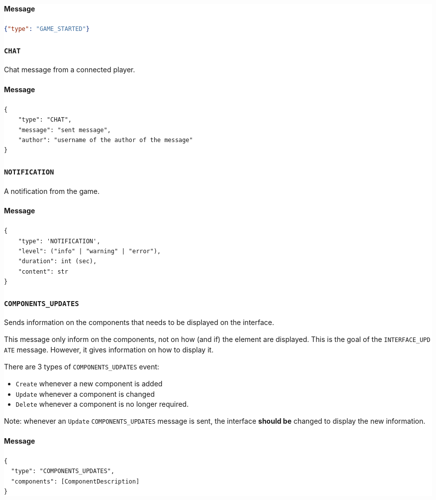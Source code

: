 #### Message
```json
{"type": "GAME_STARTED"}
```

### `CHAT`
Chat message from a connected player.
#### Message
```
{
    "type": "CHAT",
    "message": "sent message",
    "author": "username of the author of the message"
}
```

### `NOTIFICATION`
A notification from the game.

#### Message
```
{
    "type": 'NOTIFICATION',
    "level": ("info" | "warning" | "error"),
    "duration": int (sec),
    "content": str
}
```

### `COMPONENTS_UPDATES`
Sends information on the components that needs to be displayed on the 
interface.

This message only inform on the components, not on how (and if) the element are displayed.
This is the goal of the `INTERFACE_UPDATE` message. However, it gives information
on how to display it.

There are 3 types of `COMPONENTS_UDPATES` event: 
- `Create` whenever a new component is added
- `Update` whenever a component is changed
- `Delete` whenever a component is no longer required.

Note: whenever an `Update` `COMPONENTS_UPDATES` message is sent, the interface
**should be** changed to display the new information.

#### Message
```
{
  "type": "COMPONENTS_UPDATES",
  "components": [ComponentDescription]
}
```

